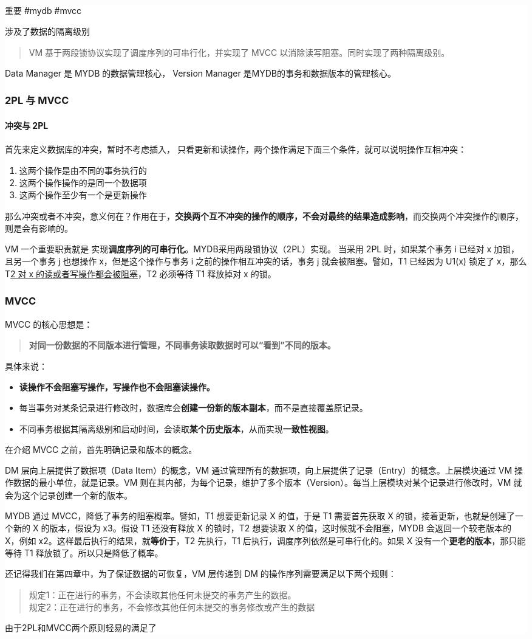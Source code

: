 重要
#mydb #mvcc

涉及了数据的隔离级别




>VM 基于两段锁协议实现了调度序列的可串行化，并实现了 MVCC 以消除读写阻塞。同时实现了两种隔离级别。


Data Manager 是 MYDB 的数据管理核心， Version Manager 是MYDB的事务和数据版本的管理核心。

### 2PL  与 MVCC

#### 冲突与 2PL

首先来定义数据库的冲突，暂时不考虑插入， 只看更新和读操作，两个操作满足下面三个条件，就可以说明操作互相冲突：

1. 这两个操作是由不同的事务执行的
2. 这两个操作操作的是同一个数据项
3. 这两个操作至少有一个是更新操作

那么冲突或者不冲突，意义何在？作用在于，**交换两个互不冲突的操作的顺序，不会对最终的结果造成影响**，而交换两个冲突操作的顺序，则是会有影响的。


VM 一个重要职责就是 实现**调度序列的可串行化**。MYDB采用两段锁协议（2PL）实现。
当采用 2PL 时，如果某个事务 i 已经对 x 加锁，且另一个事务 j 也想操作 x，但是这个操作与事务 i 之前的操作相互冲突的话，事务 j 就会被阻塞。譬如，T1 已经因为 U1(x) 锁定了 x，那么 T<u>2 对 x 的读或者写操作都会被阻塞</u>，T2 必须等待 T1 释放掉对 x 的锁。



### MVCC
MVCC 的核心思想是：

> **对同一份数据的不同版本进行管理，不同事务读取数据时可以“看到”不同的版本。**

具体来说：

- **读操作不会阻塞写操作，写操作也不会阻塞读操作。**
    
- 每当事务对某条记录进行修改时，数据库会**创建一份新的版本副本**，而不是直接覆盖原记录。
    
- 不同事务根据其隔离级别和启动时间，会读取**某个历史版本**，从而实现**一致性视图**。



在介绍 MVCC 之前，首先明确记录和版本的概念。

DM 层向上层提供了数据项（Data Item）的概念，VM 通过管理所有的数据项，向上层提供了记录（Entry）的概念。上层模块通过 VM 操作数据的最小单位，就是记录。VM 则在其内部，为每个记录，维护了多个版本（Version）。每当上层模块对某个记录进行修改时，VM 就会为这个记录创建一个新的版本。

MYDB 通过 MVCC，降低了事务的阻塞概率。譬如，T1 想要更新记录 X 的值，于是 T1 需要首先获取 X 的锁，接着更新，也就是创建了一个新的 X 的版本，假设为 x3。假设 T1 还没有释放 X 的锁时，T2 想要读取 X 的值，这时候就不会阻塞，MYDB 会返回一个较老版本的 X，例如 x2。这样最后执行的结果，就**等价于**，T2 先执行，T1 后执行，调度序列依然是可串行化的。如果 X 没有一个**更老的版本**，那只能等待 T1 释放锁了。所以只是降低了概率。

还记得我们在第四章中，为了保证数据的可恢复，VM 层传递到 DM 的操作序列需要满足以下两个规则：

>规定1：正在进行的事务，不会读取其他任何未提交的事务产生的数据。  
规定2：正在进行的事务，不会修改其他任何未提交的事务修改或产生的数据

由于2PL和MVCC两个原则轻易的满足了
